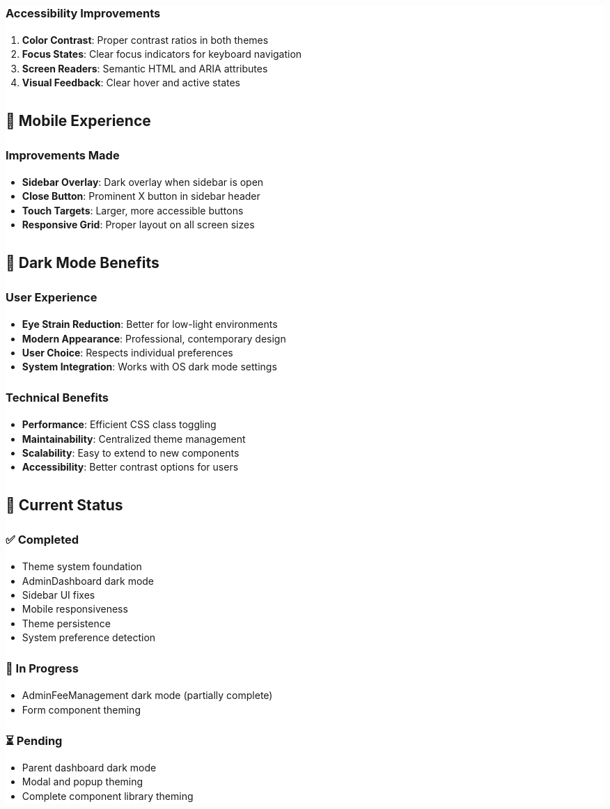 ### Accessibility Improvements
1. **Color Contrast**: Proper contrast ratios in both themes
2. **Focus States**: Clear focus indicators for keyboard navigation
3. **Screen Readers**: Semantic HTML and ARIA attributes
4. **Visual Feedback**: Clear hover and active states

## 📱 Mobile Experience

### Improvements Made
- **Sidebar Overlay**: Dark overlay when sidebar is open
- **Close Button**: Prominent X button in sidebar header
- **Touch Targets**: Larger, more accessible buttons
- **Responsive Grid**: Proper layout on all screen sizes

## 🌙 Dark Mode Benefits

### User Experience
- **Eye Strain Reduction**: Better for low-light environments
- **Modern Appearance**: Professional, contemporary design
- **User Choice**: Respects individual preferences
- **System Integration**: Works with OS dark mode settings

### Technical Benefits
- **Performance**: Efficient CSS class toggling
- **Maintainability**: Centralized theme management
- **Scalability**: Easy to extend to new components
- **Accessibility**: Better contrast options for users

## 🔄 Current Status

### ✅ Completed
- Theme system foundation
- AdminDashboard dark mode
- Sidebar UI fixes
- Mobile responsiveness
- Theme persistence
- System preference detection

### 🔄 In Progress
- AdminFeeManagement dark mode (partially complete)
- Form component theming

### ⏳ Pending
- Parent dashboard dark mode
- Modal and popup theming
- Complete component library theming
